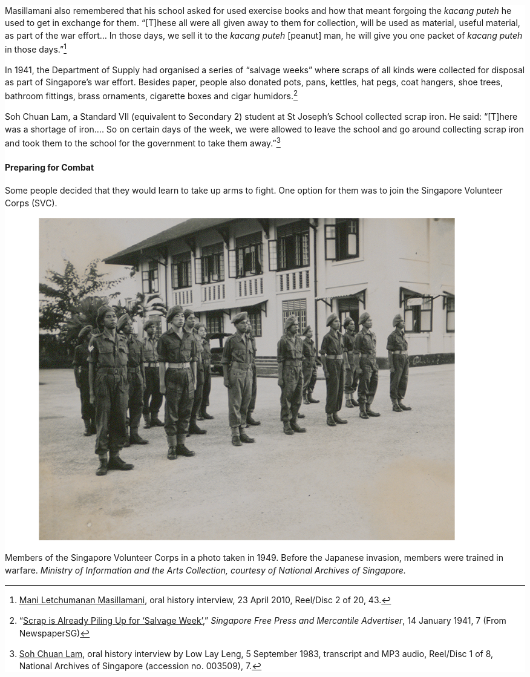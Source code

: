 Masillamani also remembered that his school asked for used exercise books and how that meant forgoing the *kacang puteh* he used to get in exchange for them. “[T]hese all were all given away to them for collection, will be used as material, useful material, as part of the war effort… In those days, we sell it to the *kacang puteh* [peanut] man, he will give you one packet of *kacang puteh* in those days.”[^26]

In 1941, the Department of Supply had organised a series of “salvage weeks” where scraps of all kinds were collected for disposal as part of Singapore’s war effort. Besides paper, people also donated pots, pans, kettles, hat pegs, coat hangers, shoe trees, bathroom fittings, brass ornaments, cigarette boxes and cigar humidors.[^27]

Soh Chuan Lam, a Standard VII (equivalent to Secondary 2) student at St Joseph’s School collected scrap iron. He said: “[T]here was a shortage of iron…. So on certain days of the week, we were allowed to leave the school and go around collecting scrap iron and took them to the school for the government to take them away.”[^28] 

#### **Preparing for Combat** 

Some people decided that they would learn to take up arms to fight. One option for them was to join the Singapore Volunteer Corps (SVC). 

![](/images/Vol%2018%20Issue%204/War%20in%20Singapore/6e.png)
<div style="background-color: white;">Members of the Singapore Volunteer Corps in a photo taken in 1949. Before the Japanese invasion, members were trained in warfare. <i>Ministry of Information and the Arts Collection, courtesy of National Archives of Singapore. </i></div>


[^1]: Lee Geok Boi, [*The Syonan Years: Singapore under Japanese Rule 1942–1945*](https://catalogue.nlb.gov.sg/cgi-bin/spydus.exe/ENQ/WPAC/BIBENQ?SETLVL=1&BRN=12661517) (Singapore: National Archives of Singapore and Epigram Pte Ltd, 2005), 44. (From National Library, Singapore, call no. RSING q940.53957 LEE-[WAR])
[^2]: [Toh Mah Keong](https://www.nas.gov.sg/archivesonline/Flipviewer/publish/c/caf843a2-1160-11e3-83d5-0050568939ad-OHC000001_002/web/html5/), oral history interview by Lim How Seng, 27 December 1979, transcript and MP3 audio, Reel/Disc of 2 of 10, National Archives of Singapore (accession no. 000001), 18.
[^3]: [Soh Guan Bee](https://www.nas.gov.sg/archivesonline/Flipviewer/publish/e/e685a37a-115d-11e3-83d5-0050568939ad-OHC000310_001/web/html5/), oral history interview by Low Lay Leng, 17 August 1983, transcript and MP3 audio, Reel/Disc 1 of 10, National Archives of Singapore (accession no. 000310), 8–9.
[^4]: [Tan Ban Cheng](https://www.nas.gov.sg/archivesonline/Flipviewer/publish/e/e7e9ea71-115d-11e3-83d5-0050568939ad-OHC000392_001/web/html5/), oral history interview by Low Lay Leng, 25 January 1979, transcript and MP3 audio Reel/Disc 1 of 9, National Archives of Singapore (accession no. 000392), 7.
[^5]: [Tan Guan Chuan](https://www.nas.gov.sg/archivesonline/Flipviewer/publish/e/ebab8cb9-115d-11e3-83d5-0050568939ad-OHC000414_001/web/html5/), oral history interview by Low Lay Leng, 21 March 1984, transcript and MP3 audio, Reel/Disc 1 of 10, National Archives of Singapore (accession no. 000414), 12–13.
[^6]: [Abdealli K Motiwalla](https://www.nas.gov.sg/archivesonline/Flipviewer/publish/3/331756cf-115f-11e3-83d5-0050568939ad-OHC000204_001/web/html5/), oral history interview by Chua Ser Koon, 19 August 1982, transcript and MP3 audio, Reel/Disc 1 of 4, National Archives of Singapore (accession no. 000204), 1– 2.
[^7]: [Abdealli K. Motiwalla](https://www.nas.gov.sg/archivesonline/Flipviewer/publish/3/331756cf-115f-11e3-83d5-0050568939ad-OHC000204_001/web/html5/), oral history interview, 19 August 1982, Reel/Disc 1 of 4, 3–4.
[^8]: “[Singapore Will not be Evacuated in an Air Raid](https://eresources.nlb.gov.sg/newspapers/Digitised/Article/straitstimes19390508-1.2.96),” *Straits Times*, 8 May 1939, 14. (From NewspaperSG)
[^9]: “[Accommodation for Poorer Evacuees](http://eresources.nlb.gov.sg/newspapers/Digitised/Article/straitsbudget19410501-1.2.67),” *Straits Budget*, 1 May 1941, 14. (From NewspaperSG)
[^10]: “[Why No Shelters Have Been Built In Singapore](http://eresources.nlb.gov.sg/newspapers/Digitised/Article/singfreepressb19410913-1.2.23),” *Singapore Free Press and Mercantile Advertiser*, 13 September 1941, 3. (From NewspaperSG) 
[^11]: “[Why No Shelters Have Been Built In Singapore](http://eresources.nlb.gov.sg/newspapers/Digitised/Article/singfreepressb19410913-1.2.23).”
[^12]: [Lee Tian Soo](https://www.nas.gov.sg/archivesonline/Flipviewer/publish/3/38aeebd2-115f-11e3-83d5-0050568939ad-OHC000265_001/web/html5/), oral history interview by Low Lay Leng, 23 April 1983, transcript and MP3 audio, Reel/Disc 1 of 7, National Archives of Singapore (accession no. 000265), 8.
[^13]: [Tan Geok Koon](https://www.nas.gov.sg/archivesonline/Flipviewer/publish/e/e6bae038-1160-11e3-83d5-0050568939ad-OHC003067_001/web/html5/), oral history interview by Claire Yeo, 11 August 2006, transcript and MP3 audio, Reel/Disc 1 of 2, National Archives of Singapore (accession no. 003067), 3. 
[^14]: [Chu Shuen Choo](https://www.nas.gov.sg/archivesonline/Flipviewer/publish/e/e98a11b7-115d-11e3-83d5-0050568939ad-OHC000462_001/web/html5/), oral history interview by Low Lay Leng, 15 August 1985, transcript and MP3 audio, Reel/Disc 1 of 12, National Archives of Singapore (accession no. 000462), 9–10. 
[^15]: [Rajabali Jumabhoy](https://www.nas.gov.sg/archivesonline/Flipviewer/publish/2/2c06d5d4-115f-11e3-83d5-0050568939ad-OHC000074_011/web/html5/), oral history interview by Lim How Seng, 15 July 1981, transcript and MP3 audio, Reel/Disc 11 of 37, National Archives of Singapore (accession no. 000074), 72–73.
[^16]: [Rajabali Jumabhoy](https://www.nas.gov.sg/archivesonline/Flipviewer/publish/2/2c06d5d4-115f-11e3-83d5-0050568939ad-OHC000074_011/web/html5/), oral history interview, 15 July 1981, Reel/Disc 11 of 37, 72–73.
[^17]: Michael Mukunathan, “[Rajabali Jumabhoy](https://eresources.nlb.gov.sg/infopedia/articles/SIP_859_2004-12-27.html),” in *Singapore Infopedia*. National Library Board Singapore. Article published 2016. 
[^18]: [Rajabali Jumabhoy](https://www.nas.gov.sg/archivesonline/Flipviewer/publish/2/2c06d5d4-115f-11e3-83d5-0050568939ad-OHC000074_011/web/html5/), oral history interview, 15 July 1981, Reel/Disc 11 of 37, 73–74.
[^19]: [Isa Ibrahim](https://www.nas.gov.sg/archivesonline/Flipviewer/publish/e/e4e19c80-115d-11e3-83d5-0050568939ad-OHC000242_011/web/html5/), oral history interview by Low Lay Leng, 6 January 1983, transcript and MP3 audio, Reel/Disc 11 of 28, National Archives of Singapore (accession no. 000242), 137.
[^20]: Lee, [*The Syonan Years*](https://catalogue.nlb.gov.sg/cgi-bin/spydus.exe/ENQ/WPAC/BIBENQ?SETLVL=1&BRN=12661517), 44.
[^21]: [Ang Seah San](https://www.nas.gov.sg/archivesonline/Flipviewer/publish/e/ea000529-115d-11e3-83d5-0050568939ad-OHC000419_001/web/html5/), oral history interview by Low Lay Leng, 24 March 1984, transcript and MP3 audio, Reel/Disc 1 of 7, National Archives of Singapore (accession no. 000419), 1–2.
[^22]: [Ang Seah San](https://www.nas.gov.sg/archivesonline/Flipviewer/publish/e/ea000529-115d-11e3-83d5-0050568939ad-OHC000419_001/web/html5/), oral history interview, 24 March 1984, Reel/Disc 1 of 7, 2.
[^23]: [Gay Wan Guay](https://www.nas.gov.sg/archivesonline/Flipviewer/publish/9/95387ecb-1160-11e3-83d5-0050568939ad-OHC000374_001/web/html5/), oral history interview by Low Lay Leng, 17 April 1984, transcript and MP3 audio, Reel/Disc 1 of 22, National Archives of Singapore (accession no. 000374), 6–7. 
[^24]: [Lee Kip Lee](https://www.nas.gov.sg/archivesonline/Flipviewer/publish/d/d2e1d031-115f-11e3-83d5-0050568939ad-OHC001532_001/web/html5/), oral history interview by Cindy Chou, 13 July 1994, transcript and MP3 audio, Reel/Disc 1 of 6, National Archives of Singapore (accession no. 001532), 3. 
[^25]: [Mani Letchumanan Masillamani](https://www.nas.gov.sg/archivesonline/Flipviewer/publish/1/1ae11562-1162-11e3-83d5-0050568939ad-OHC003509_002/web/html5/), oral history interview by Jesley Chua Chee Huan, 23 April 2010, transcript and MP3 audio, Reel/Disc 2 of 20, National Archives of Singapore (accession no. 003509), 41.
[^26]: [Mani Letchumanan Masillamani](https://www.nas.gov.sg/archivesonline/Flipviewer/publish/1/1ae11562-1162-11e3-83d5-0050568939ad-OHC003509_002/web/html5/), oral history interview, 23 April 2010, Reel/Disc 2 of 20, 43. 
[^27]: “[Scrap is Already Piling Up for ‘Salvage Week’](http://eresources.nlb.gov.sg/newspapers/Digitised/Article/singfreepressb19410114-1.2.68),” *Singapore Free Press and Mercantile Advertiser*, 14 January 1941, 7 (From NewspaperSG)
[^28]: [Soh Chuan Lam](https://www.nas.gov.sg/archivesonline/Flipviewer/publish/e/e93220dd-115d-11e3-83d5-0050568939ad-OHC000304_001/web/html5/), oral history interview by Low Lay Leng, 5 September 1983, transcript and MP3 audio, Reel/Disc 1 of 8, National Archives of Singapore (accession no. 003509), 7.
[^29]: Alec Soong and Goh Lee Kim, “[Singapore Volunteer Corps](https://eresources.nlb.gov.sg/infopedia/articles/SIP_1050_2008-10-23.html),” in *Singapore Infopedia*. National Library Board Singapore. Article published October 2021. 
[^30]: [Chan Cheng Yean](https://www.nas.gov.sg/archivesonline/Flipviewer/publish/e/e2c13e8c-115d-11e3-83d5-0050568939ad-OHC000248_004/web/html5/), oral history interview by Low Lay Leng, 8 March 1983, transcript and MP3 audio, Reel/Disc 4 of 10, National Archives of Singapore (accession no. 000248), 37–38. 
[^31]: Kevin Blackburn and Daniel Chew Ju Ern, “Dalforce at the Fall of Singapore in 1942: An Overseas Chinese Heroic Legend,” *Journal of Chinese Overseas* 1, no. 2 (November 2005): 233–59, ResearchGate, https://www.researchgate.net/publication/233511123_Dalforce_at_the_Fall_of_Singapore_in_1942_An_Overseas_Chinese_Heroic_Legend.
[^32]: [Jack Ng Kim Boon](https://www.nas.gov.sg/archivesonline/Flipviewer/publish/e/ea91d898-115d-11e3-83d5-0050568939ad-OHC000362_001/web/html5/), oral history interview by Low Lay Leng, 5 November 1983, transcript and MP3 audio, Reel/Disc 1 of 10, National Archives of Singapore (accession no. 000362), 2–3.
[^33]: [Tan Wah Meng](https://www.nas.gov.sg/archivesonline/Flipviewer/publish/e/e5061906-115d-11e3-83d5-0050568939ad-OHC000306_004/web/html5/), oral history interview by Low Lay Leng, 17 August 1983, transcript and MP3 audio, Reel/Disc 4 of 17, National Archives of Singapore (accession no. 000306), 44.
[^34]: [Ang Seah San](https://www.nas.gov.sg/archivesonline/Flipviewer/publish/5/5dd36a4e-115f-11e3-83d5-0050568939ad-OHC000419_002/web/html5/), oral history interview, 24 March 1984, Reel/Disc 1 of 7, 3; [Ang Seah San](https://www.nas.gov.sg/archivesonline/Flipviewer/publish/5/5dd36a4e-115f-11e3-83d5-0050568939ad-OHC000419_002/web/html5/), oral history interview, 24 March 1984, Reel/Disc 2 of 7, 20–21.